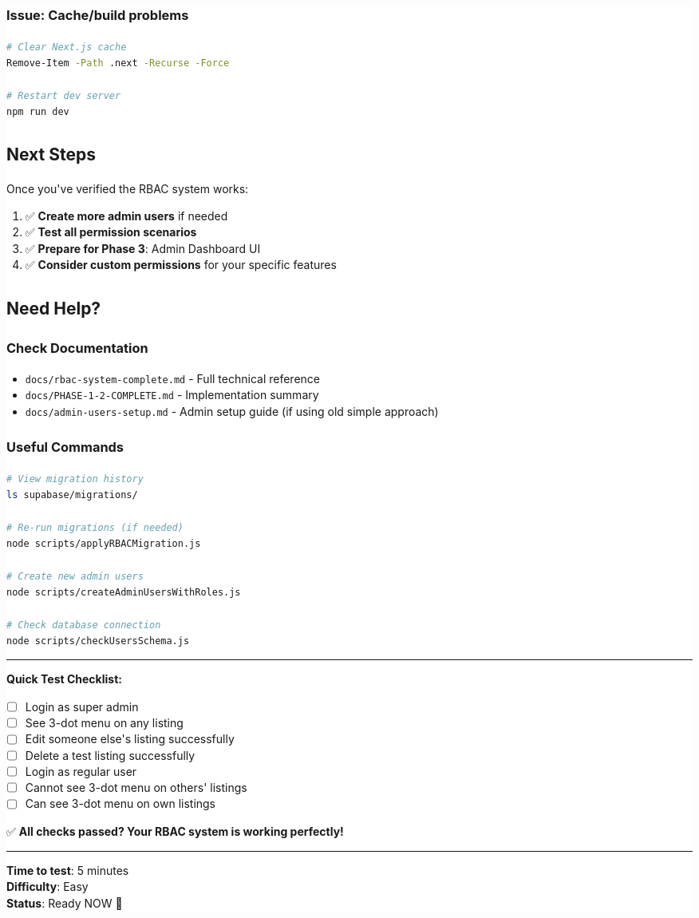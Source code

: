 ### Issue: Cache/build problems

```bash
# Clear Next.js cache
Remove-Item -Path .next -Recurse -Force

# Restart dev server
npm run dev
```

## Next Steps

Once you've verified the RBAC system works:

1. ✅ **Create more admin users** if needed
2. ✅ **Test all permission scenarios**
3. ✅ **Prepare for Phase 3**: Admin Dashboard UI
4. ✅ **Consider custom permissions** for your specific features

## Need Help?

### Check Documentation
- `docs/rbac-system-complete.md` - Full technical reference
- `docs/PHASE-1-2-COMPLETE.md` - Implementation summary
- `docs/admin-users-setup.md` - Admin setup guide (if using old simple approach)

### Useful Commands
```bash
# View migration history
ls supabase/migrations/

# Re-run migrations (if needed)
node scripts/applyRBACMigration.js

# Create new admin users
node scripts/createAdminUsersWithRoles.js

# Check database connection
node scripts/checkUsersSchema.js
```

---

**Quick Test Checklist:**
- [ ] Login as super admin
- [ ] See 3-dot menu on any listing
- [ ] Edit someone else's listing successfully
- [ ] Delete a test listing successfully
- [ ] Login as regular user
- [ ] Cannot see 3-dot menu on others' listings
- [ ] Can see 3-dot menu on own listings

✅ **All checks passed? Your RBAC system is working perfectly!**

---

**Time to test**: 5 minutes  
**Difficulty**: Easy  
**Status**: Ready NOW 🎉

